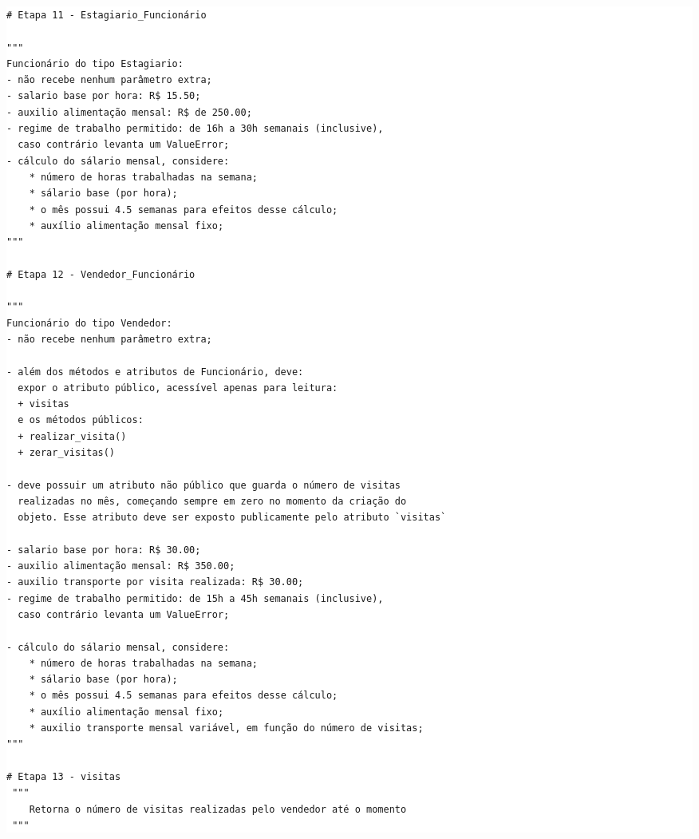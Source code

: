     # Etapa 11 - Estagiario_Funcionário
    
    """
    Funcionário do tipo Estagiario:
    - não recebe nenhum parâmetro extra;
    - salario base por hora: R$ 15.50;
    - auxilio alimentação mensal: R$ de 250.00;
    - regime de trabalho permitido: de 16h a 30h semanais (inclusive),
      caso contrário levanta um ValueError;
    - cálculo do sálario mensal, considere:
        * número de horas trabalhadas na semana;
        * sálario base (por hora);
        * o mês possui 4.5 semanas para efeitos desse cálculo;
        * auxílio alimentação mensal fixo;
    """
    
    # Etapa 12 - Vendedor_Funcionário
    
    """
    Funcionário do tipo Vendedor:
    - não recebe nenhum parâmetro extra;

    - além dos métodos e atributos de Funcionário, deve:
      expor o atributo público, acessível apenas para leitura:
      + visitas
      e os métodos públicos:
      + realizar_visita()
      + zerar_visitas()

    - deve possuir um atributo não público que guarda o número de visitas
      realizadas no mês, começando sempre em zero no momento da criação do
      objeto. Esse atributo deve ser exposto publicamente pelo atributo `visitas`

    - salario base por hora: R$ 30.00;
    - auxilio alimentação mensal: R$ 350.00;
    - auxilio transporte por visita realizada: R$ 30.00;
    - regime de trabalho permitido: de 15h a 45h semanais (inclusive),
      caso contrário levanta um ValueError;

    - cálculo do sálario mensal, considere:
        * número de horas trabalhadas na semana;
        * sálario base (por hora);
        * o mês possui 4.5 semanas para efeitos desse cálculo;
        * auxílio alimentação mensal fixo;
        * auxilio transporte mensal variável, em função do número de visitas;
    """
    
    # Etapa 13 - visitas
     """
        Retorna o número de visitas realizadas pelo vendedor até o momento
     """
     